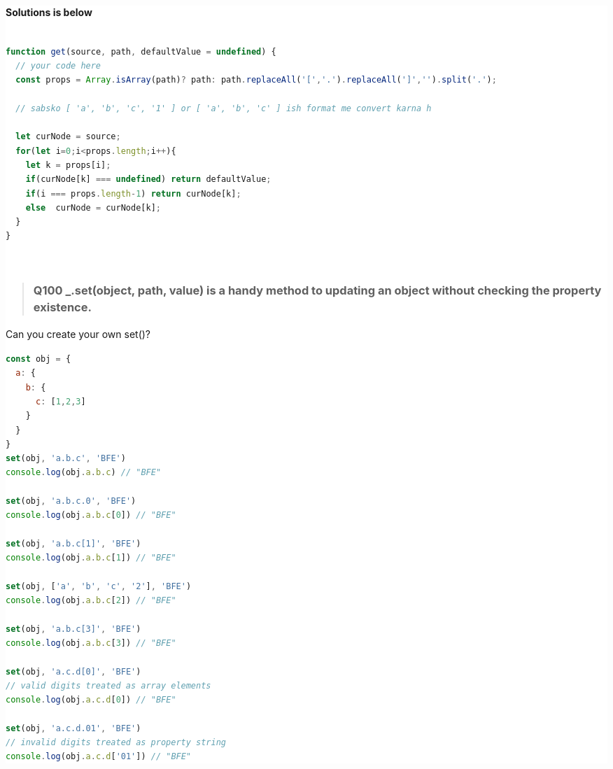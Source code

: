 
**Solutions is below**

```js

function get(source, path, defaultValue = undefined) {
  // your code here
  const props = Array.isArray(path)? path: path.replaceAll('[','.').replaceAll(']','').split('.');

  // sabsko [ 'a', 'b', 'c', '1' ] or [ 'a', 'b', 'c' ] ish format me convert karna h

  let curNode = source;
  for(let i=0;i<props.length;i++){
    let k = props[i];
    if(curNode[k] === undefined) return defaultValue;
    if(i === props.length-1) return curNode[k];
    else  curNode = curNode[k];
  }
}

```

<br>


> ### Q100 _.set(object, path, value) is a handy method to updating an object without checking the property existence.

Can you create your own set()?

```js
const obj = {
  a: {
    b: {
      c: [1,2,3]
    }
  }
}
set(obj, 'a.b.c', 'BFE')
console.log(obj.a.b.c) // "BFE"

set(obj, 'a.b.c.0', 'BFE')
console.log(obj.a.b.c[0]) // "BFE"

set(obj, 'a.b.c[1]', 'BFE')
console.log(obj.a.b.c[1]) // "BFE"

set(obj, ['a', 'b', 'c', '2'], 'BFE')
console.log(obj.a.b.c[2]) // "BFE"

set(obj, 'a.b.c[3]', 'BFE')
console.log(obj.a.b.c[3]) // "BFE"

set(obj, 'a.c.d[0]', 'BFE')
// valid digits treated as array elements
console.log(obj.a.c.d[0]) // "BFE"

set(obj, 'a.c.d.01', 'BFE')
// invalid digits treated as property string
console.log(obj.a.c.d['01']) // "BFE"
```

